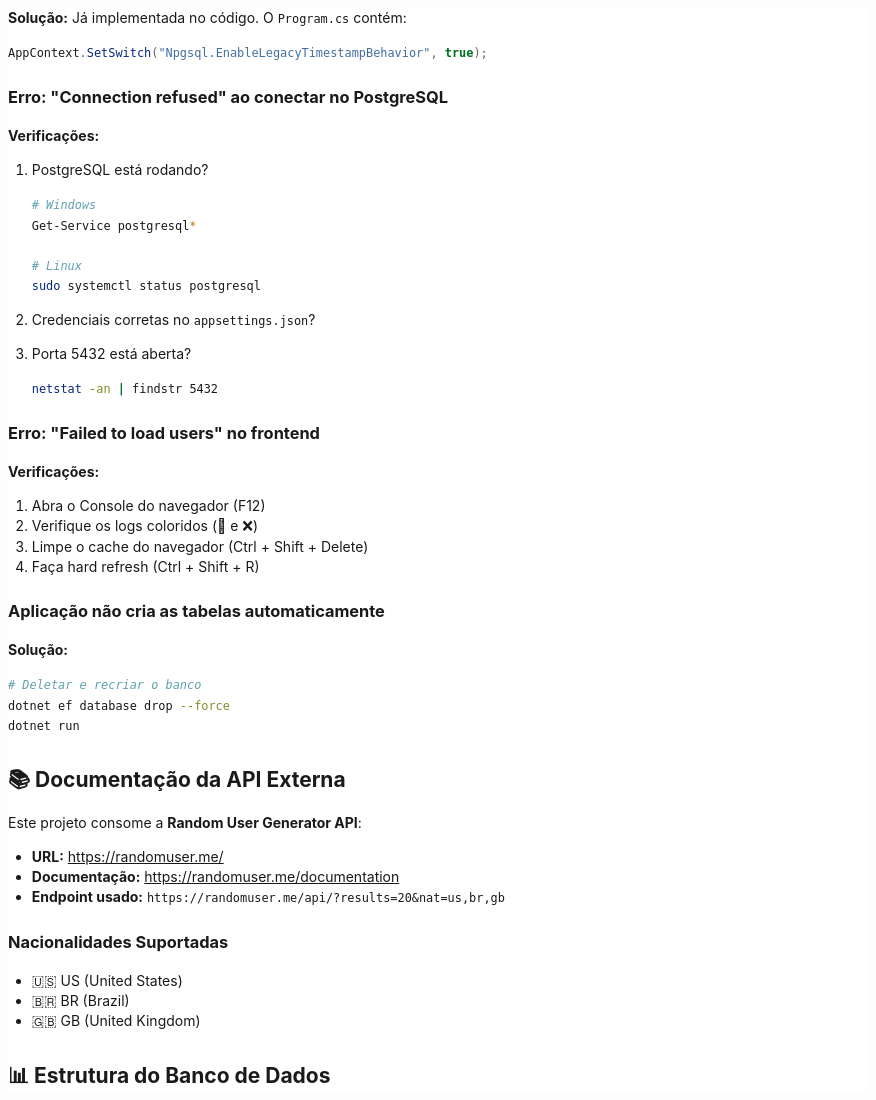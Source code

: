 **Solução:** Já implementada no código. O `Program.cs` contém:
```csharp
AppContext.SetSwitch("Npgsql.EnableLegacyTimestampBehavior", true);
```

### Erro: "Connection refused" ao conectar no PostgreSQL

**Verificações:**
1. PostgreSQL está rodando?
   ```bash
   # Windows
   Get-Service postgresql*

   # Linux
   sudo systemctl status postgresql
   ```

2. Credenciais corretas no `appsettings.json`?

3. Porta 5432 está aberta?
   ```bash
   netstat -an | findstr 5432
   ```

### Erro: "Failed to load users" no frontend

**Verificações:**
1. Abra o Console do navegador (F12)
2. Verifique os logs coloridos (🔵 e ❌)
3. Limpe o cache do navegador (Ctrl + Shift + Delete)
4. Faça hard refresh (Ctrl + Shift + R)

### Aplicação não cria as tabelas automaticamente

**Solução:**
```bash
# Deletar e recriar o banco
dotnet ef database drop --force
dotnet run
```

## 📚 Documentação da API Externa

Este projeto consome a **Random User Generator API**:
- **URL:** https://randomuser.me/
- **Documentação:** https://randomuser.me/documentation
- **Endpoint usado:** `https://randomuser.me/api/?results=20&nat=us,br,gb`

### Nacionalidades Suportadas
- 🇺🇸 US (United States)
- 🇧🇷 BR (Brazil)
- 🇬🇧 GB (United Kingdom)

## 📊 Estrutura do Banco de Dados
